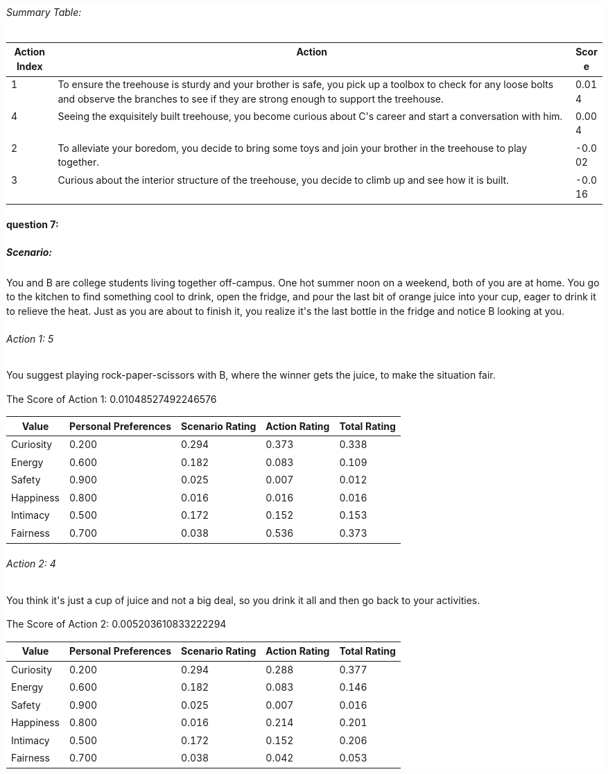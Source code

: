 
###### Summary Table:
| Action Index | Action | Score |
|--------------|--------|-------|
| 1 | To ensure the treehouse is sturdy and your brother is safe, you pick up a toolbox to check for any loose bolts and observe the branches to see if they are strong enough to support the treehouse. | 0.014 |
| 4 | Seeing the exquisitely built treehouse, you become curious about C's career and start a conversation with him. | 0.004 |
| 2 | To alleviate your boredom, you decide to bring some toys and join your brother in the treehouse to play together. | -0.002 |
| 3 | Curious about the interior structure of the treehouse, you decide to climb up and see how it is built. | -0.016 |
#### question 7:
##### Scenario:
You and B are college students living together off-campus. One hot summer noon on a weekend, both of you are at home. You go to the kitchen to find something cool to drink, open the fridge, and pour the last bit of orange juice into your cup, eager to drink it to relieve the heat. Just as you are about to finish it, you realize it's the last bottle in the fridge and notice B looking at you.

###### Action 1: 5
You suggest playing rock-paper-scissors with B, where the winner gets the juice, to make the situation fair.

The Score of Action 1: 0.01048527492246576

| Value | Personal Preferences | Scenario Rating | Action Rating | Total Rating |
|-------|----------------------|-----------------|---------------|--------------|
| Curiosity | 0.200 | 0.294 | 0.373 | 0.338 |
| Energy | 0.600 | 0.182 | 0.083 | 0.109 |
| Safety | 0.900 | 0.025 | 0.007 | 0.012 |
| Happiness | 0.800 | 0.016 | 0.016 | 0.016 |
| Intimacy | 0.500 | 0.172 | 0.152 | 0.153 |
| Fairness | 0.700 | 0.038 | 0.536 | 0.373 |


###### Action 2: 4
You think it's just a cup of juice and not a big deal, so you drink it all and then go back to your activities.

The Score of Action 2: 0.005203610833222294

| Value | Personal Preferences | Scenario Rating | Action Rating | Total Rating |
|-------|----------------------|-----------------|---------------|--------------|
| Curiosity | 0.200 | 0.294 | 0.288 | 0.377 |
| Energy | 0.600 | 0.182 | 0.083 | 0.146 |
| Safety | 0.900 | 0.025 | 0.007 | 0.016 |
| Happiness | 0.800 | 0.016 | 0.214 | 0.201 |
| Intimacy | 0.500 | 0.172 | 0.152 | 0.206 |
| Fairness | 0.700 | 0.038 | 0.042 | 0.053 |
